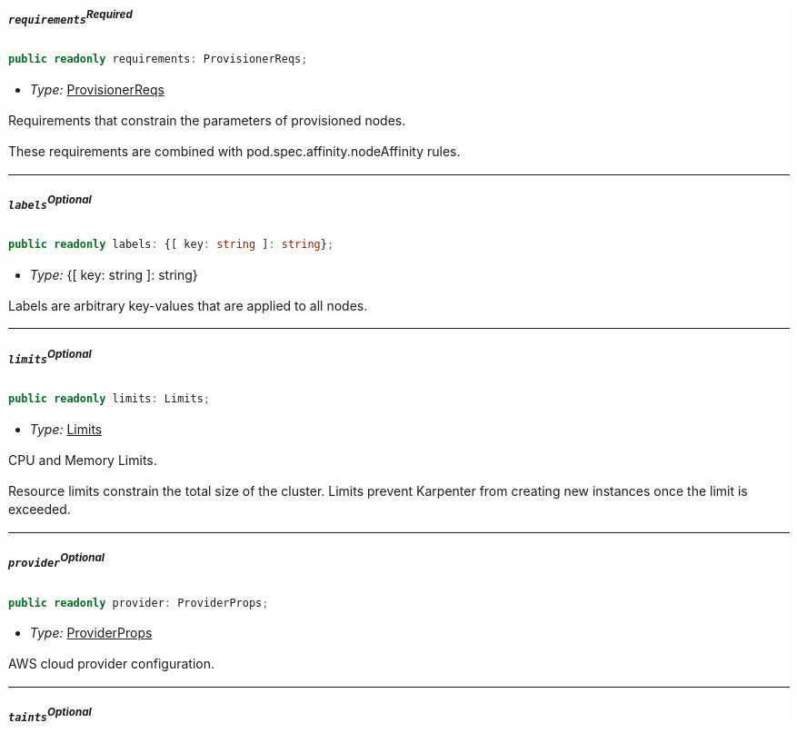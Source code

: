 
##### `requirements`<sup>Required</sup> <a name="requirements" id="cdk-karpenter.ProvisionerSpecs.property.requirements"></a>

```typescript
public readonly requirements: ProvisionerReqs;
```

- *Type:* <a href="#cdk-karpenter.ProvisionerReqs">ProvisionerReqs</a>

Requirements that constrain the parameters of provisioned nodes.

These requirements are combined with pod.spec.affinity.nodeAffinity rules.

---

##### `labels`<sup>Optional</sup> <a name="labels" id="cdk-karpenter.ProvisionerSpecs.property.labels"></a>

```typescript
public readonly labels: {[ key: string ]: string};
```

- *Type:* {[ key: string ]: string}

Labels are arbitrary key-values that are applied to all nodes.

---

##### `limits`<sup>Optional</sup> <a name="limits" id="cdk-karpenter.ProvisionerSpecs.property.limits"></a>

```typescript
public readonly limits: Limits;
```

- *Type:* <a href="#cdk-karpenter.Limits">Limits</a>

CPU and Memory Limits.

Resource limits constrain the total size of the cluster.
Limits prevent Karpenter from creating new instances once the limit is exceeded.

---

##### `provider`<sup>Optional</sup> <a name="provider" id="cdk-karpenter.ProvisionerSpecs.property.provider"></a>

```typescript
public readonly provider: ProviderProps;
```

- *Type:* <a href="#cdk-karpenter.ProviderProps">ProviderProps</a>

AWS cloud provider configuration.

---

##### `taints`<sup>Optional</sup> <a name="taints" id="cdk-karpenter.ProvisionerSpecs.property.taints"></a>
